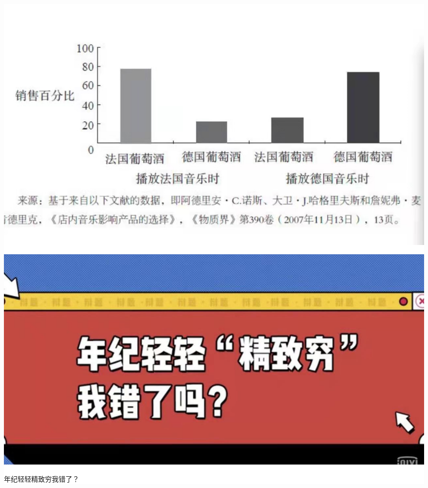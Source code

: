 ![image-20210113100213802](images/image-20210113100213802.png)

![image-20210113103319826](images/image-20210113103319826.png)

年纪轻轻精致穷我错了？
